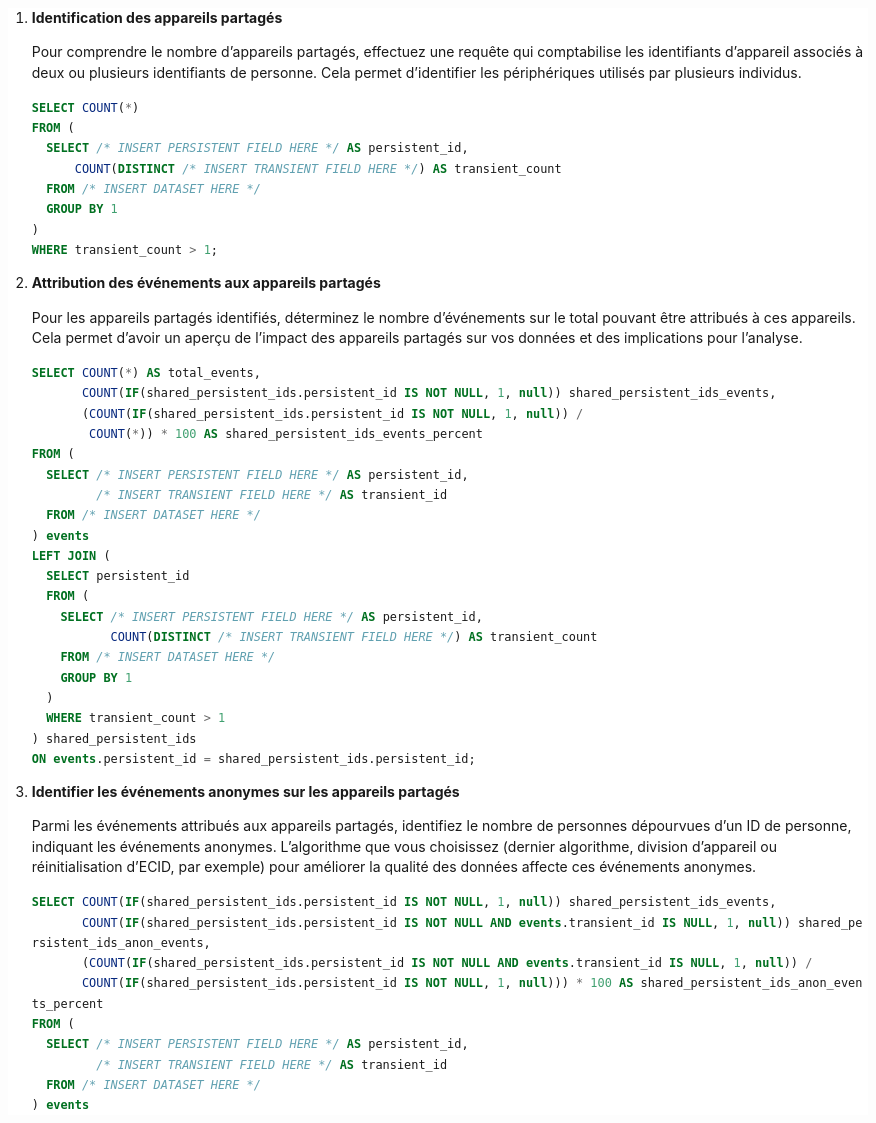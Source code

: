 1. **Identification des appareils partagés**

   Pour comprendre le nombre d’appareils partagés, effectuez une requête qui comptabilise les identifiants d’appareil associés à deux ou plusieurs identifiants de personne. Cela permet d’identifier les périphériques utilisés par plusieurs individus.

   ```sql
   SELECT COUNT(*)
   FROM (
     SELECT /* INSERT PERSISTENT FIELD HERE */ AS persistent_id,
         COUNT(DISTINCT /* INSERT TRANSIENT FIELD HERE */) AS transient_count
     FROM /* INSERT DATASET HERE */
     GROUP BY 1
   )
   WHERE transient_count > 1; 
   ```


2. **Attribution des événements aux appareils partagés**

   Pour les appareils partagés identifiés, déterminez le nombre d’événements sur le total pouvant être attribués à ces appareils. Cela permet d’avoir un aperçu de l’impact des appareils partagés sur vos données et des implications pour l’analyse.

   ```sql
   SELECT COUNT(*) AS total_events,
          COUNT(IF(shared_persistent_ids.persistent_id IS NOT NULL, 1, null)) shared_persistent_ids_events,
          (COUNT(IF(shared_persistent_ids.persistent_id IS NOT NULL, 1, null)) /
           COUNT(*)) * 100 AS shared_persistent_ids_events_percent
   FROM (
     SELECT /* INSERT PERSISTENT FIELD HERE */ AS persistent_id,
            /* INSERT TRANSIENT FIELD HERE */ AS transient_id
     FROM /* INSERT DATASET HERE */
   ) events
   LEFT JOIN (
     SELECT persistent_id
     FROM (
       SELECT /* INSERT PERSISTENT FIELD HERE */ AS persistent_id,
              COUNT(DISTINCT /* INSERT TRANSIENT FIELD HERE */) AS transient_count
       FROM /* INSERT DATASET HERE */
       GROUP BY 1
     )
     WHERE transient_count > 1
   ) shared_persistent_ids
   ON events.persistent_id = shared_persistent_ids.persistent_id; 
   ```

3. **Identifier les événements anonymes sur les appareils partagés**

   Parmi les événements attribués aux appareils partagés, identifiez le nombre de personnes dépourvues d’un ID de personne, indiquant les événements anonymes. L’algorithme que vous choisissez (dernier algorithme, division d’appareil ou réinitialisation d’ECID, par exemple) pour améliorer la qualité des données affecte ces événements anonymes.

   ```sql
   SELECT COUNT(IF(shared_persistent_ids.persistent_id IS NOT NULL, 1, null)) shared_persistent_ids_events,
          COUNT(IF(shared_persistent_ids.persistent_id IS NOT NULL AND events.transient_id IS NULL, 1, null)) shared_persistent_ids_anon_events,
          (COUNT(IF(shared_persistent_ids.persistent_id IS NOT NULL AND events.transient_id IS NULL, 1, null)) /
          COUNT(IF(shared_persistent_ids.persistent_id IS NOT NULL, 1, null))) * 100 AS shared_persistent_ids_anon_events_percent
   FROM (
     SELECT /* INSERT PERSISTENT FIELD HERE */ AS persistent_id,
            /* INSERT TRANSIENT FIELD HERE */ AS transient_id
     FROM /* INSERT DATASET HERE */ 
   ) events
   ```